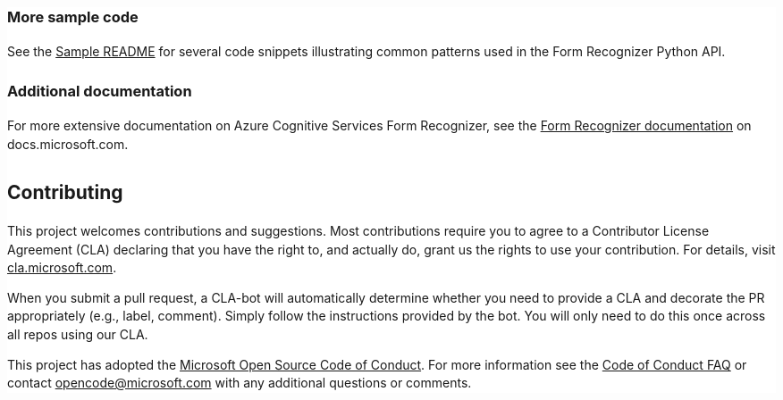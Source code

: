 ### More sample code

See the [Sample README][sample_readme] for several code snippets illustrating common patterns used in the Form Recognizer Python API.

### Additional documentation

For more extensive documentation on Azure Cognitive Services Form Recognizer, see the [Form Recognizer documentation][python-fr-product-docs] on docs.microsoft.com.

## Contributing
This project welcomes contributions and suggestions. Most contributions require you to agree to a Contributor License Agreement (CLA) declaring that you have the right to, and actually do, grant us the rights to use your contribution. For details, visit [cla.microsoft.com][cla].

When you submit a pull request, a CLA-bot will automatically determine whether you need to provide a CLA and decorate the PR appropriately (e.g., label, comment). Simply follow the instructions provided by the bot. You will only need to do this once across all repos using our CLA.

This project has adopted the [Microsoft Open Source Code of Conduct][code_of_conduct]. For more information see the [Code of Conduct FAQ][coc_faq] or contact [opencode@microsoft.com][coc_contact] with any additional questions or comments.



[python-fr-src]: https://github.com/Azure/azure-sdk-for-python/tree/main/sdk/formrecognizer/azure-ai-formrecognizer/azure/ai/formrecognizer
[python-fr-pypi]: https://pypi.org/project/azure-ai-formrecognizer/
[python-fr-product-docs]: /azure/cognitive-services/form-recognizer/overview
[python-fr-ref-docs]: https://aka.ms/azsdk/python/formrecognizer/docs
[python-fr-samples]: https://github.com/Azure/azure-sdk-for-python/tree/main/sdk/formrecognizer/azure-ai-formrecognizer/samples

[azure_subscription]: https://azure.microsoft.com/free/
[azure_portal]: https://ms.portal.azure.com/
[regional_endpoints]: https://azure.microsoft.com/global-infrastructure/services/?products=form-recognizer
[FR_or_CS_resource]: /azure/cognitive-services/cognitive-services-apis-create-account?tabs=multiservice%2Cwindows
[pip]: https://pypi.org/project/pip/
[cognitive_resource_portal]: https://ms.portal.azure.com/#create/Microsoft.CognitiveServicesFormRecognizer
[cognitive_resource_cli]: /azure/cognitive-services/cognitive-services-apis-create-account-cli?tabs=windows
[azure-key-credential]: https://aka.ms/azsdk/python/core/azurekeycredential
[labeling-tool]: https://aka.ms/azsdk/formrecognizer/labelingtool
[fr-studio]: https://aka.ms/azsdk/formrecognizer/formrecognizerstudio
[fr-build-model]: https://aka.ms/azsdk/formrecognizer/buildmodel
[fr-build-training-set]: https://aka.ms/azsdk/formrecognizer/buildtrainingset
[fr-models]: https://aka.ms/azsdk/formrecognizer/models
[fr-errors]: https://aka.ms/azsdk/formrecognizer/errors

[azure_core_ref_docs]: https://aka.ms/azsdk/python/core/docs
[azure_core_exceptions]: https://aka.ms/azsdk/python/core/docs#module-azure.core.exceptions
[python_logging]: https://docs.python.org/3/library/logging.html
[multi_and_single_service]: /azure/cognitive-services/cognitive-services-apis-create-account?tabs=multiservice%2Cwindows
[azure_cli_endpoint_lookup]: /cli/azure/cognitiveservices/account?view=azure-cli-latest#az-cognitiveservices-account-show
[azure_portal_get_endpoint]: /azure/cognitive-services/cognitive-services-apis-create-account?tabs=multiservice%2Cwindows#get-the-keys-for-your-resource
[cognitive_authentication_api_key]: /azure/cognitive-services/cognitive-services-apis-create-account?tabs=multiservice%2Cwindows#get-the-keys-for-your-resource
[register_aad_app]: /azure/cognitive-services/authentication#assign-a-role-to-a-service-principal
[custom_subdomain]: /azure/cognitive-services/authentication#create-a-resource-with-a-custom-subdomain
[azure_identity]: https://github.com/Azure/azure-sdk-for-python/tree/main/sdk/identity/azure-identity
[default_azure_credential]: https://github.com/Azure/azure-sdk-for-python/tree/main/sdk/identity/azure-identity#defaultazurecredential
[service_recognize_receipt]: https://aka.ms/azsdk/formrecognizer/receiptfieldschema
[service_recognize_business_cards]: https://aka.ms/azsdk/formrecognizer/businesscardfieldschema
[service_recognize_invoice]: https://aka.ms/azsdk/formrecognizer/invoicefieldschema
[service_recognize_identity_documents]: https://aka.ms/azsdk/formrecognizer/iddocumentfieldschema
[service_recognize_tax_documents]: https://aka.ms/azsdk/formrecognizer/taxusw2fieldschema
[service_prebuilt_document]: /azure/applied-ai-services/form-recognizer/concept-general-document#general-document-features
[sdk_logging_docs]: /azure/developer/python/sdk/azure-sdk-logging
[sample_readme]: https://github.com/Azure/azure-sdk-for-python/tree/main/sdk/formrecognizer/azure-ai-formrecognizer/samples
[changelog]: https://github.com/Azure/azure-sdk-for-python/tree/main/sdk/formrecognizer/azure-ai-formrecognizer/CHANGELOG.md
[migration-guide]: https://github.com/Azure/azure-sdk-for-python/tree/main/sdk/formrecognizer/azure-ai-formrecognizer/MIGRATION_GUIDE.md

[cla]: https://cla.microsoft.com
[code_of_conduct]: https://opensource.microsoft.com/codeofconduct/
[coc_faq]: https://opensource.microsoft.com/codeofconduct/faq/
[coc_contact]: mailto:opencode@microsoft.com

